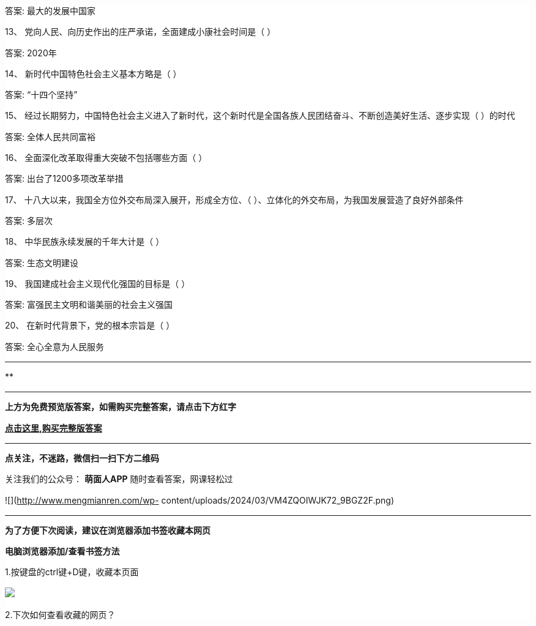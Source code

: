 答案: 最大的发展中国家

13、 党向人民、向历史作出的庄严承诺，全面建成小康社会时间是（ ）

答案: 2020年

14、 新时代中国特色社会主义基本方略是（ ）

答案: “十四个坚持”

15、 经过长期努力，中国特色社会主义进入了新时代，这个新时代是全国各族人民团结奋斗、不断创造美好生活、逐步实现（ ）的时代

答案: 全体人民共同富裕

16、 全面深化改革取得重大突破不包括哪些方面（ ）

答案: 出台了1200多项改革举措

17、 十八大以来，我国全方位外交布局深入展开，形成全方位、（ ）、立体化的外交布局，为我国发展营造了良好外部条件

答案: 多层次

18、 中华民族永续发展的千年大计是（ ）

答案: 生态文明建设

19、 我国建成社会主义现代化强国的目标是（ ）

答案: 富强民主文明和谐美丽的社会主义强国

20、 在新时代背景下，党的根本宗旨是（ ）

答案: 全心全意为人民服务

* * *

**

* * *

**上方为免费预览版答案，如需购买完整答案，请点击下方红字**

[**点击这里,购买完整版答案**](http://mooc.mengmianren.com/mooc/103247.html)

* * *

**点关注，不迷路，微信扫一扫下方二维码**

关注我们的公众号： **萌面人APP** 随时查看答案，网课轻松过

![](http://www.mengmianren.com/wp-
content/uploads/2024/03/VM4ZQOIWJK72_9BGZ2F.png)

* * *

**为了方便下次阅读，建议在浏览器添加书签收藏本网页**

**电脑浏览器添加/查看书签方法**

1.按键盘的ctrl键+D键，收藏本页面

![](http://www.mengmianren.com/wp-content/uploads/2024/03/AF9T_JKKHAJN.png)

2.下次如何查看收藏的网页？
